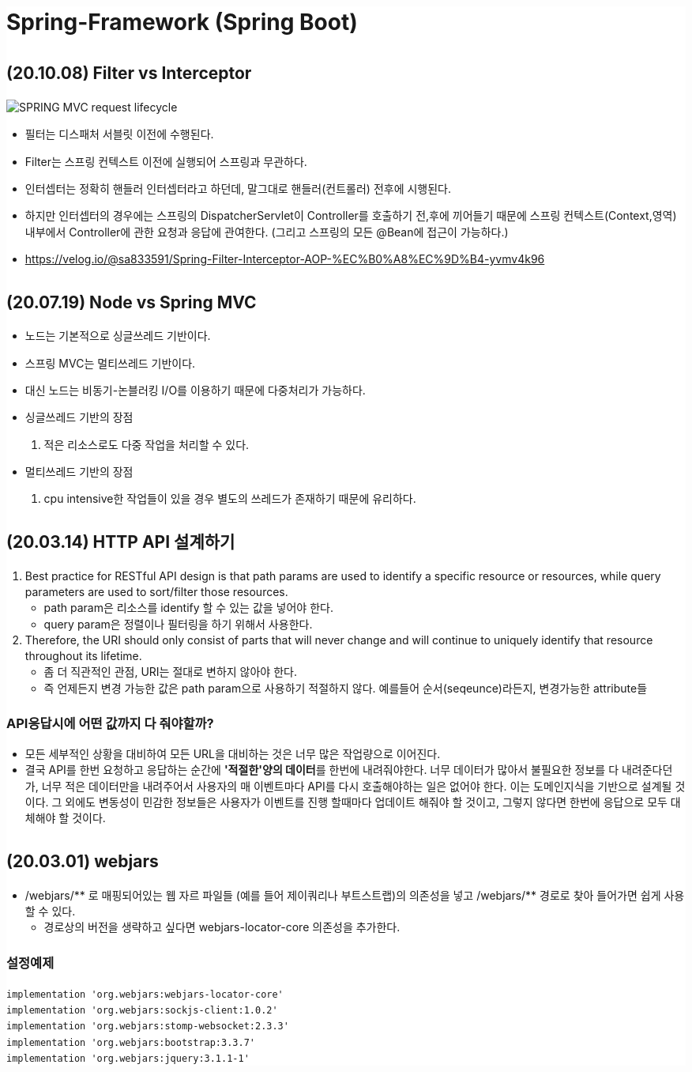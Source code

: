 ﻿# Spring-Framework (Spring Boot)

## (20.10.08) Filter vs Interceptor
![SPRING MVC request lifecycle](https://img1.daumcdn.net/thumb/R1280x0/?scode=mtistory2&fname=http%3A%2F%2Fcfile24.uf.tistory.com%2Fimage%2F2564124C588F496C01B966)
- 필터는 디스패처 서블릿 이전에 수행된다.
- Filter는 스프링 컨텍스트 이전에 실행되어 스프링과 무관하다.
- 인터셉터는 정확히 핸들러 인터셉터라고 하던데, 말그대로 핸들러(컨트롤러) 전후에 시행된다.
- 하지만 인터셉터의 경우에는 스프링의 DispatcherServlet이 Controller를 호출하기 전,후에 끼어들기 때문에 스프링 컨텍스트(Context,영역) 내부에서 Controller에 관한 요청과 응답에 관여한다. (그리고 스프링의 모든 @Bean에 접근이 가능하다.)

- https://velog.io/@sa833591/Spring-Filter-Interceptor-AOP-%EC%B0%A8%EC%9D%B4-yvmv4k96

## (20.07.19) Node vs Spring MVC
- 노드는 기본적으로 싱글쓰레드 기반이다.
- 스프링 MVC는 멀티쓰레드 기반이다.
- 대신 노드는 비동기-논블러킹 I/O를 이용하기 때문에 다중처리가 가능하다.

- 싱글쓰레드 기반의 장점
    1. 적은 리소스로도 다중 작업을 처리할 수 있다.
    
- 멀티쓰레드 기반의 장점
    1. cpu intensive한 작업들이 있을 경우 별도의 쓰레드가 존재하기 때문에 유리하다.

## (20.03.14) HTTP API 설계하기
1. Best practice for RESTful API design is that path params are used to identify a specific resource or resources, while query parameters are used to sort/filter those resources.
	- path param은 리소스를 identify 할 수 있는 값을 넣어야 한다. 
	- query param은 정렬이나 필터링을 하기 위해서 사용한다.
2. Therefore, the URI should only consist of parts that will never change and will continue to uniquely identify that resource throughout its lifetime.
	- 좀 더 직관적인 관점, URI는 절대로 변하지 않아야 한다. 
	- 즉 언제든지 변경 가능한 값은 path param으로 사용하기 적절하지 않다. 예를들어 순서(seqeunce)라든지, 변경가능한 attribute들

### API응답시에 어떤 값까지 다 줘야할까?
- 모든 세부적인 상황을 대비하여 모든 URL을 대비하는 것은 너무 많은 작업량으로 이어진다.
- 결국 API를 한번 요청하고 응답하는 순간에 **'적절한'양의 데이터**를 한번에 내려줘야한다. 
너무 데이터가 많아서 불필요한 정보를 다 내려준다던가, 너무 적은 데이터만을 내려주어서 사용자의 매 이벤트마다 API를 다시 호출해야하는 일은 없어야 한다. 이는 도메인지식을 기반으로 설계될 것이다.
그 외에도 변동성이 민감한 정보들은 사용자가 이벤트를 진행 할때마다 업데이트 해줘야 할 것이고, 그렇지 않다면 한번에 응답으로 모두 대체해야 할 것이다. 


## (20.03.01) webjars
- /webjars/** 로 매핑되어있는 웹 자르 파일들 (예를 들어 제이쿼리나 부트스트랩)의 의존성을 넣고 /webjars/** 경로로 찾아 들어가면 쉽게 사용 할 수 있다.
    - 경로상의 버전을 생략하고 싶다면 webjars-locator-core 의존성을 추가한다.
    
### 설정예제    
```
implementation 'org.webjars:webjars-locator-core'
implementation 'org.webjars:sockjs-client:1.0.2'
implementation 'org.webjars:stomp-websocket:2.3.3'
implementation 'org.webjars:bootstrap:3.3.7'
implementation 'org.webjars:jquery:3.1.1-1'
```

